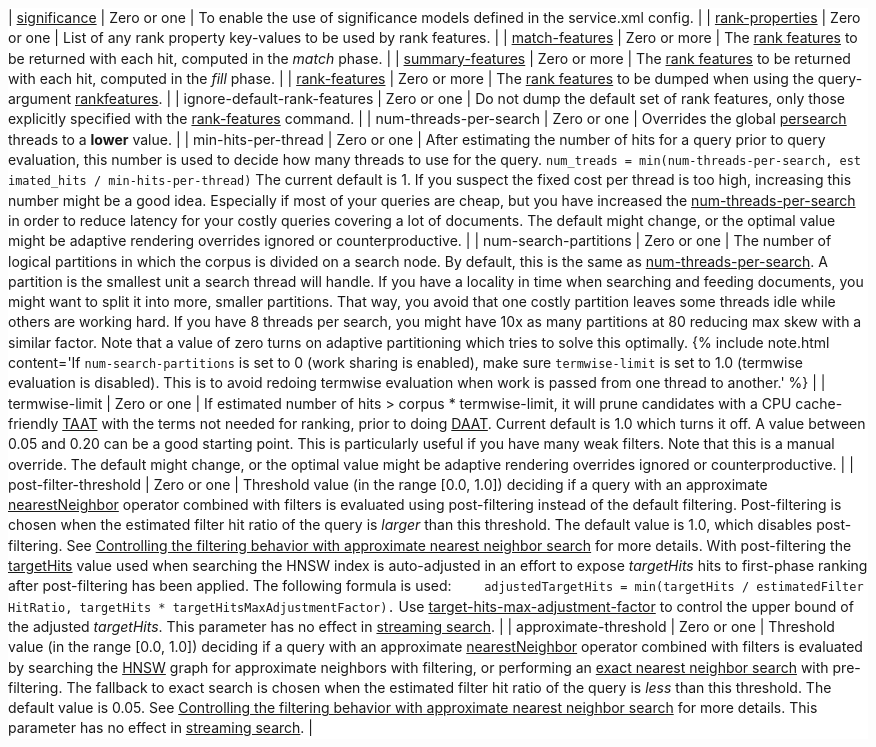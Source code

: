 | [significance](#significance) | Zero or one | To enable the use of significance models defined in the service.xml config. |
| [rank-properties](#rank-properties) | Zero or one | List of any rank property key-values to be used by rank features. |
| [match-features](#match-features) | Zero or more | The [rank features](../reference/rank-features.html) to be returned with each hit, computed in the *match* phase. |
| [summary-features](#summary-features) | Zero or more | The [rank features](../reference/rank-features.html) to be returned with each hit, computed in the *fill* phase. |
| [rank-features](#rank-features) | Zero or more | The [rank features](../reference/rank-features.html) to be dumped when using the query-argument [rankfeatures](query-api-reference.html#ranking.listfeatures). |
| ignore-default-rank-features | Zero or one | Do not dump the default set of rank features, only those explicitly specified with the [rank-features](#rank-features) command. |
| num-threads-per-search | Zero or one | Overrides the global [persearch](services-content.html#requestthreads-persearch) threads to a **lower** value. |
| min-hits-per-thread | Zero or one | After estimating the number of hits for a query prior to query evaluation, this number is used to decide how many threads to use for the query.  `num_treads = min(num-threads-per-search, estimated_hits / min-hits-per-thread)`  The current default is 1. If you suspect the fixed cost per thread is too high, increasing this number might be a good idea. Especially if most of your queries are cheap, but you have increased the [num-threads-per-search](#num-threads-per-search) in order to reduce latency for your costly queries covering a lot of documents. The default might change, or the optimal value might be adaptive rendering overrides ignored or counterproductive. |
| num-search-partitions | Zero or one | The number of logical partitions in which the corpus is divided on a search node. By default, this is the same as [num-threads-per-search](#num-threads-per-search). A partition is the smallest unit a search thread will handle. If you have a locality in time when searching and feeding documents, you might want to split it into more, smaller partitions. That way, you avoid that one costly partition leaves some threads idle while others are working hard.  If you have 8 threads per search, you might have 10x as many partitions at 80 reducing max skew with a similar factor. Note that a value of zero turns on adaptive partitioning which tries to solve this optimally. {% include note.html content='If `num-search-partitions` is set to 0 (work sharing is enabled), make sure `termwise-limit` is set to 1.0 (termwise evaluation is disabled). This is to avoid redoing termwise evaluation when work is passed from one thread to another.' %} |
| termwise-limit | Zero or one | If estimated number of hits > corpus * termwise-limit, it will prune candidates with a CPU cache-friendly [TAAT](../performance/feature-tuning.html#hybrid-taat-daat) with the terms not needed for ranking, prior to doing [DAAT](../performance/feature-tuning.html#hybrid-taat-daat). Current default is 1.0 which turns it off. A value between 0.05 and 0.20 can be a good starting point. This is particularly useful if you have many weak filters. Note that this is a manual override. The default might change, or the optimal value might be adaptive rendering overrides ignored or counterproductive. |
| post-filter-threshold | Zero or one | Threshold value (in the range [0.0, 1.0]) deciding if a query with an approximate [nearestNeighbor](query-language-reference.html#nearestneighbor) operator combined with filters is evaluated using post-filtering instead of the default filtering. Post-filtering is chosen when the estimated filter hit ratio of the query is *larger* than this threshold. The default value is 1.0, which disables post-filtering. See [Controlling the filtering behavior with approximate nearest neighbor search](https://blog.vespa.ai/constrained-approximate-nearest-neighbor-search/#controlling-the-filtering-behavior-with-approximate-nearest-neighbor-search) for more details.  With post-filtering the [targetHits](query-language-reference.html#targethits) value used when searching the HNSW index is auto-adjusted in an effort to expose *targetHits* hits to first-phase ranking after post-filtering has been applied. The following formula is used:   ```     adjustedTargetHits = min(targetHits / estimatedFilterHitRatio, targetHits * targetHitsMaxAdjustmentFactor). ```   Use [target-hits-max-adjustment-factor](#target-hits-max-adjustment-factor) to control the upper bound of the adjusted *targetHits*.  This parameter has no effect in [streaming search](../streaming-search.html#differences-in-streaming-search). |
| approximate-threshold | Zero or one | Threshold value (in the range [0.0, 1.0]) deciding if a query with an approximate [nearestNeighbor](query-language-reference.html#nearestneighbor) operator combined with filters is evaluated by searching the [HNSW](schema-reference.html#index-hnsw) graph for approximate neighbors with filtering, or performing an [exact nearest neighbor search](../nearest-neighbor-search.html) with pre-filtering. The fallback to exact search is chosen when the estimated filter hit ratio of the query is *less* than this threshold. The default value is 0.05. See [Controlling the filtering behavior with approximate nearest neighbor search](https://blog.vespa.ai/constrained-approximate-nearest-neighbor-search/#controlling-the-filtering-behavior-with-approximate-nearest-neighbor-search) for more details.  This parameter has no effect in [streaming search](../streaming-search.html#differences-in-streaming-search). |